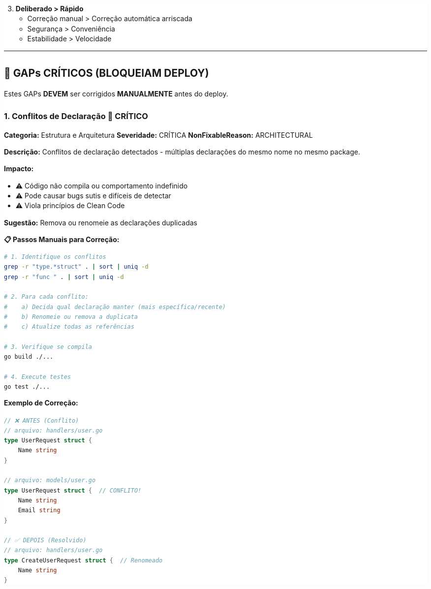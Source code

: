 3. **Deliberado > Rápido**
   - Correção manual > Correção automática arriscada
   - Segurança > Conveniência
   - Estabilidade > Velocidade

---

## 🔴 GAPs CRÍTICOS (BLOQUEIAM DEPLOY)

Estes GAPs **DEVEM** ser corrigidos **MANUALMENTE** antes do deploy.

### **1. Conflitos de Declaração** 🔴 CRÍTICO

**Categoria:** Estrutura e Arquitetura
**Severidade:** CRÍTICA
**NonFixableReason:** ARCHITECTURAL

**Descrição:**
Conflitos de declaração detectados - múltiplas declarações do mesmo nome no mesmo package.

**Impacto:**
- ⚠️ Código não compila ou comportamento indefinido
- ⚠️ Pode causar bugs sutis e difíceis de detectar
- ⚠️ Viola princípios de Clean Code

**Sugestão:**
Remova ou renomeie as declarações duplicadas

**📋 Passos Manuais para Correção:**

```bash
# 1. Identifique os conflitos
grep -r "type.*struct" . | sort | uniq -d
grep -r "func " . | sort | uniq -d

# 2. Para cada conflito:
#    a) Decida qual declaração manter (mais específica/recente)
#    b) Renomeie ou remova a duplicata
#    c) Atualize todas as referências

# 3. Verifique se compila
go build ./...

# 4. Execute testes
go test ./...
```

**Exemplo de Correção:**

```go
// ❌ ANTES (Conflito)
// arquivo: handlers/user.go
type UserRequest struct {
    Name string
}

// arquivo: models/user.go
type UserRequest struct {  // CONFLITO!
    Name string
    Email string
}

// ✅ DEPOIS (Resolvido)
// arquivo: handlers/user.go
type CreateUserRequest struct {  // Renomeado
    Name string
}

```
